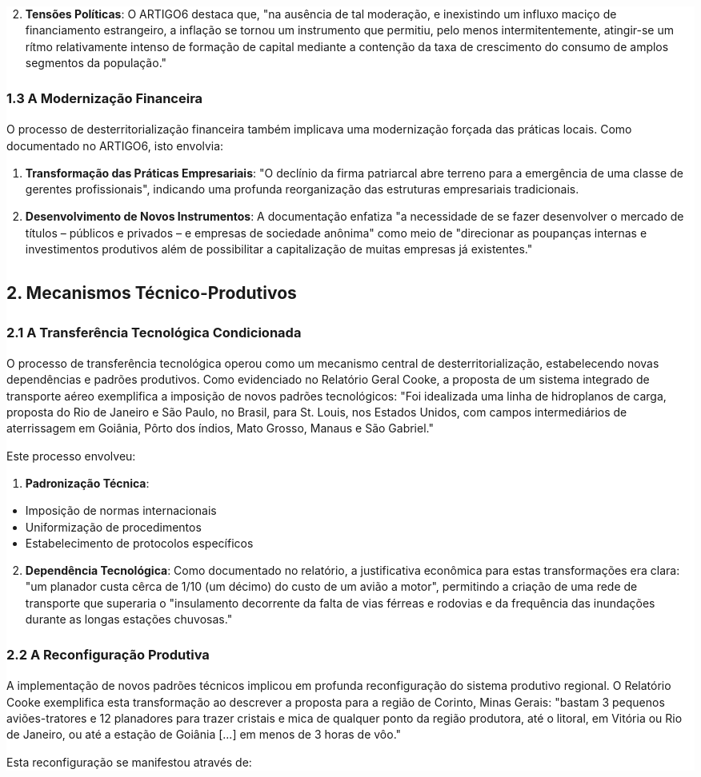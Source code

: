 2. **Tensões Políticas**:
O ARTIGO6 destaca que, "na ausência de tal moderação, e inexistindo um influxo maciço de financiamento estrangeiro, a inflação se tornou um instrumento que permitiu, pelo menos intermitentemente, atingir-se um rítmo relativamente intenso de formação de capital mediante a contenção da taxa de crescimento do consumo de amplos segmentos da população."

### 1.3 A Modernização Financeira

O processo de desterritorialização financeira também implicava uma modernização forçada das práticas locais. Como documentado no ARTIGO6, isto envolvia:

1. **Transformação das Práticas Empresariais**:
"O declínio da firma patriarcal abre terreno para a emergência de uma classe de gerentes profissionais", indicando uma profunda reorganização das estruturas empresariais tradicionais.

2. **Desenvolvimento de Novos Instrumentos**:
A documentação enfatiza "a necessidade de se fazer desenvolver o mercado de títulos – públicos e privados – e empresas de sociedade anônima" como meio de "direcionar as poupanças internas e investimentos produtivos além de possibilitar a capitalização de muitas empresas já existentes."

## 2. Mecanismos Técnico-Produtivos

### 2.1 A Transferência Tecnológica Condicionada

O processo de transferência tecnológica operou como um mecanismo central de desterritorialização, estabelecendo novas dependências e padrões produtivos. Como evidenciado no Relatório Geral Cooke, a proposta de um sistema integrado de transporte aéreo exemplifica a imposição de novos padrões tecnológicos: "Foi idealizada uma linha de hidroplanos de carga, proposta do Rio de Janeiro e São Paulo, no Brasil, para St. Louis, nos Estados Unidos, com campos intermediários de aterrissagem em Goiânia, Pôrto dos índios, Mato Grosso, Manaus e São Gabriel."

Este processo envolveu:

1. **Padronização Técnica**:
- Imposição de normas internacionais
- Uniformização de procedimentos
- Estabelecimento de protocolos específicos

2. **Dependência Tecnológica**:
Como documentado no relatório, a justificativa econômica para estas transformações era clara: "um planador custa cêrca de 1/10 (um décimo) do custo de um avião a motor", permitindo a criação de uma rede de transporte que superaria o "insulamento decorrente da falta de vias férreas e rodovias e da frequência das inundações durante as longas estações chuvosas."

### 2.2 A Reconfiguração Produtiva

A implementação de novos padrões técnicos implicou em profunda reconfiguração do sistema produtivo regional. O Relatório Cooke exemplifica esta transformação ao descrever a proposta para a região de Corinto, Minas Gerais: "bastam 3 pequenos aviões-tratores e 12 planadores para trazer cristais e mica de qualquer ponto da região produtora, até o litoral, em Vitória ou Rio de Janeiro, ou até a estação de Goiânia [...] em menos de 3 horas de vôo."

Esta reconfiguração se manifestou através de:
